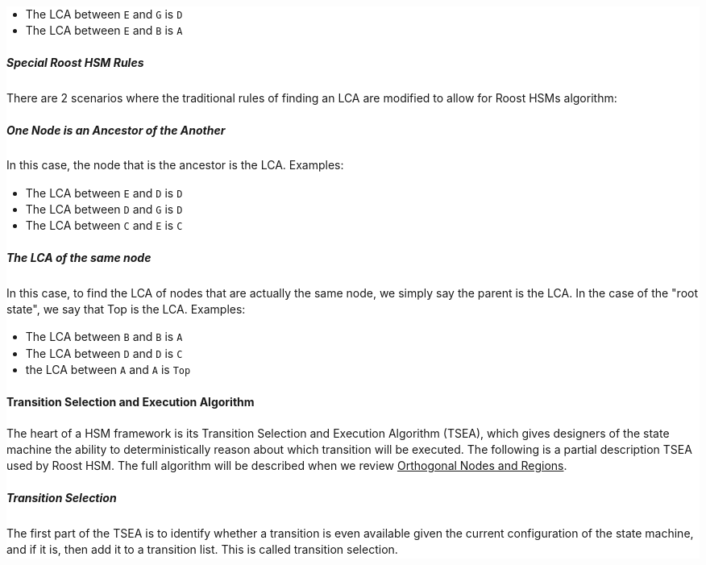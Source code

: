 - The LCA between `E` and `G` is `D`
- The LCA between `E` and `B` is `A`

##### Special Roost HSM Rules

There are 2 scenarios where the traditional rules of finding an LCA are modified to allow for Roost HSMs algorithm:

##### One Node is an Ancestor of the Another

In this case, the node that is the ancestor is the LCA.  Examples:
- The LCA between `E` and `D` is `D`
- The LCA between `D` and `G` is `D`
- The LCA between `C` and `E` is `C`

##### The LCA of the same node

In this case, to find the LCA of nodes that are actually the same node, we simply say the parent is the LCA.  In the case of the "root state", we say that Top is the LCA.  Examples:
- The LCA between `B` and `B` is `A`
- The LCA between `D` and `D` is `C`
- the LCA between `A` and `A` is `Top`



#### Transition Selection and Execution Algorithm

The heart of a HSM framework is its Transition Selection and Execution Algorithm (TSEA), which gives designers of the state machine the ability to deterministically reason about which transition will be executed.  The following is a partial description TSEA used by Roost HSM.  The full algorithm will be described when we review [Orthogonal Nodes and Regions](#orthogonal).

##### Transition Selection

The first part of the TSEA is to identify whether a transition is even available given the current configuration of the state machine, and if it is, then add it to a transition list.  This is called transition selection.

<div align="center">